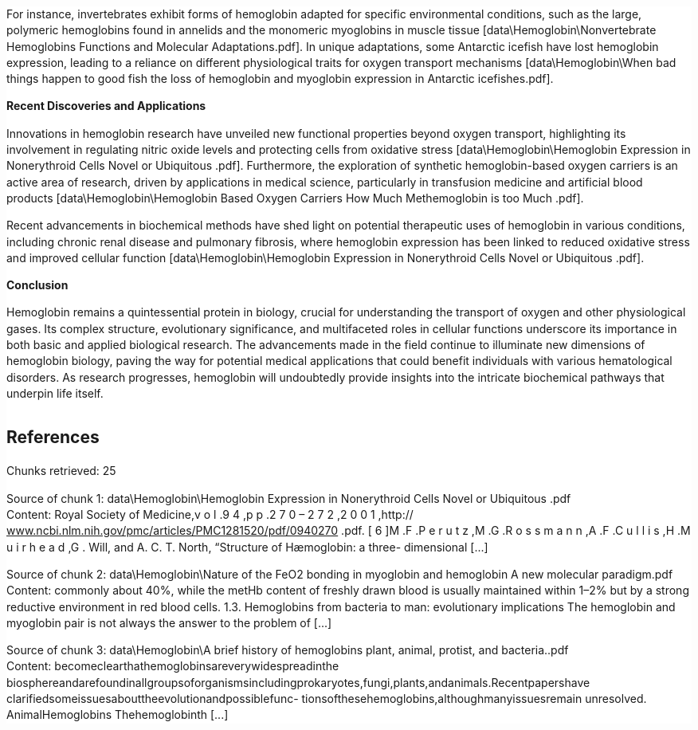 For instance, invertebrates exhibit forms of hemoglobin adapted for specific environmental conditions, such as the large, polymeric hemoglobins found in annelids and the monomeric myoglobins in muscle tissue [data\Hemoglobin\Nonvertebrate Hemoglobins   Functions and Molecular Adaptations.pdf]. In unique adaptations, some Antarctic icefish have lost hemoglobin expression, leading to a reliance on different physiological traits for oxygen transport mechanisms [data\Hemoglobin\When bad things happen to good fish  the loss of hemoglobin and myoglobin expression in Antarctic icefishes.pdf].

**Recent Discoveries and Applications**

Innovations in hemoglobin research have unveiled new functional properties beyond oxygen transport, highlighting its involvement in regulating nitric oxide levels and protecting cells from oxidative stress [data\Hemoglobin\Hemoglobin Expression in Nonerythroid Cells  Novel or Ubiquitous .pdf]. Furthermore, the exploration of synthetic hemoglobin-based oxygen carriers is an active area of research, driven by applications in medical science, particularly in transfusion medicine and artificial blood products [data\Hemoglobin\Hemoglobin Based Oxygen Carriers  How Much Methemoglobin is too Much .pdf].

Recent advancements in biochemical methods have shed light on potential therapeutic uses of hemoglobin in various conditions, including chronic renal disease and pulmonary fibrosis, where hemoglobin expression has been linked to reduced oxidative stress and improved cellular function [data\Hemoglobin\Hemoglobin Expression in Nonerythroid Cells  Novel or Ubiquitous .pdf].

**Conclusion**

Hemoglobin remains a quintessential protein in biology, crucial for understanding the transport of oxygen and other physiological gases. Its complex structure, evolutionary significance, and multifaceted roles in cellular functions underscore its importance in both basic and applied biological research. The advancements made in the field continue to illuminate new dimensions of hemoglobin biology, paving the way for potential medical applications that could benefit individuals with various hematological disorders. As research progresses, hemoglobin will undoubtedly provide insights into the intricate biochemical pathways that underpin life itself.

## References
Chunks retrieved: 25

Source of chunk 1: data\Hemoglobin\Hemoglobin Expression in Nonerythroid Cells  Novel or Ubiquitous .pdf<br>Content: Royal Society of Medicine,v o l .9 4 ,p p .2 7 0 – 2 7 2 ,2 0 0 1 ,http://
www.ncbi.nlm.nih.gov/pmc/articles/PMC1281520/pdf/0940270
.pdf.
[ 6 ]M .F .P e r u t z ,M .G .R o s s m a n n ,A .F .C u l l i s ,H .M u i r h e a d ,G .
Will, and A. C. T. North, “Structure of Hæmoglobin: a three-
dimensional [...] 

Source of chunk 2: data\Hemoglobin\Nature of the FeO2 bonding in myoglobin and hemoglobin  A new molecular paradigm.pdf<br>Content: commonly about 40%, while the metHb content of freshly drawn blood is usually maintained
within 1–2% but by a strong reductive environment in red blood cells.
1.3. Hemoglobins from bacteria to man: evolutionary implications
The hemoglobin and myoglobin pair is not always the answer to the problem of [...] 

Source of chunk 3: data\Hemoglobin\A brief history of hemoglobins  plant, animal, protist, and bacteria..pdf<br>Content: becomeclearthathemoglobinsareverywidespreadinthe
biosphereandarefoundinallgroupsoforganismsincludingprokaryotes,fungi,plants,andanimals.Recentpapershave
clarifiedsomeissuesabouttheevolutionandpossiblefunc-
tionsofthesehemoglobins,althoughmanyissuesremain
unresolved.
AnimalHemoglobins
Thehemoglobinth [...] 

